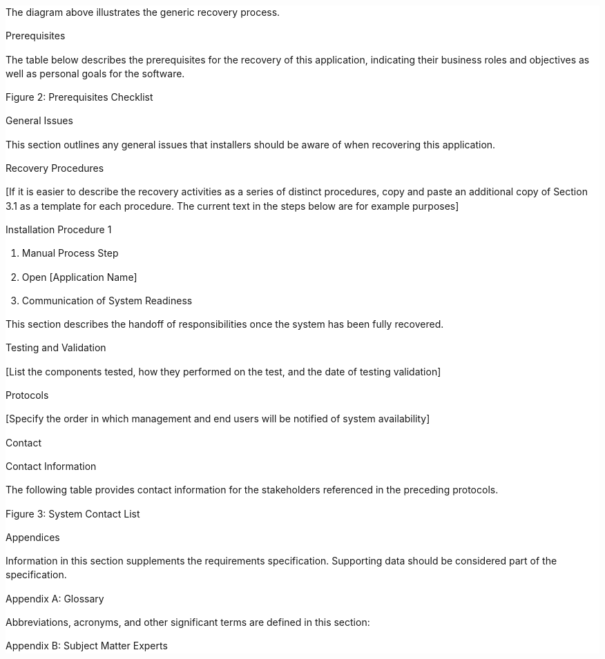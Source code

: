 The diagram above illustrates the generic recovery process.

Prerequisites

The table below describes the prerequisites for the recovery of this application, indicating their business roles and objectives as well as personal goals for the software.



Figure 2: Prerequisites Checklist

General Issues

This section outlines any general issues that installers should be aware of when recovering this application.

Recovery Procedures

[If it is easier to describe the recovery activities as a series of distinct procedures, copy and paste an additional copy of Section 3.1 as a template for each procedure. The current text in the steps below are for example purposes]

Installation Procedure 1

1. Manual Process Step

1. Open [Application Name]



1. Communication of System Readiness



This section describes the handoff of responsibilities once the system has been fully recovered.

Testing and Validation

[List the components tested, how they performed on the test, and the date of testing validation]

Protocols

[Specify the order in which management and end users will be notified of system availability]

Contact

Contact Information

The following table provides contact information for the stakeholders referenced in the preceding protocols.



Figure 3: System Contact List

Appendices

Information in this section supplements the requirements specification. Supporting data should be considered part of the specification.

Appendix A: Glossary

Abbreviations, acronyms, and other significant terms are defined in this section:

Appendix B: Subject Matter Experts
